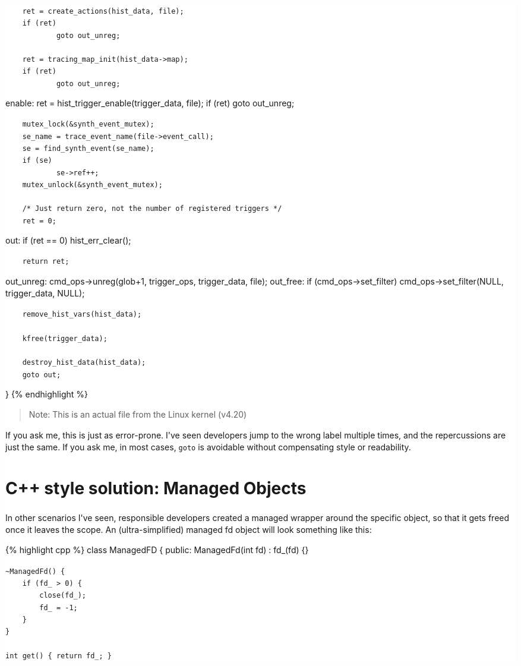 
        ret = create_actions(hist_data, file);
        if (ret)
                goto out_unreg;

        ret = tracing_map_init(hist_data->map);
        if (ret)
                goto out_unreg;
enable:
        ret = hist_trigger_enable(trigger_data, file);
        if (ret)
                goto out_unreg;

        mutex_lock(&synth_event_mutex);
        se_name = trace_event_name(file->event_call);
        se = find_synth_event(se_name);
        if (se)
                se->ref++;
        mutex_unlock(&synth_event_mutex);

        /* Just return zero, not the number of registered triggers */
        ret = 0;
 out:
        if (ret == 0)
                hist_err_clear();

        return ret;
 out_unreg:
        cmd_ops->unreg(glob+1, trigger_ops, trigger_data, file);
 out_free:
        if (cmd_ops->set_filter)
                cmd_ops->set_filter(NULL, trigger_data, NULL);

        remove_hist_vars(hist_data);

        kfree(trigger_data);

        destroy_hist_data(hist_data);
        goto out;
}
{% endhighlight %}

> Note: This is an actual file from the Linux kernel (v4.20)

If you ask me, this is just as error-prone. I've seen developers jump to the wrong label multiple times, and the repercussions are just the same. If you ask me, in most cases, `goto` is avoidable without compensating style or readability.

# C++ style solution: Managed Objects

In other scenarios I've seen, responsible developers created a managed wrapper around the specific object, so that it gets freed once it leaves the scope. An (ultra-simplified) managed fd object will look something like this:

{% highlight cpp %}
class ManagedFD
{
public:
    ManagedFd(int fd) : fd_(fd) {}

    ~ManagedFd() {
        if (fd_ > 0) {
            close(fd_);
            fd_ = -1;
        }
    }

    int get() { return fd_; }
